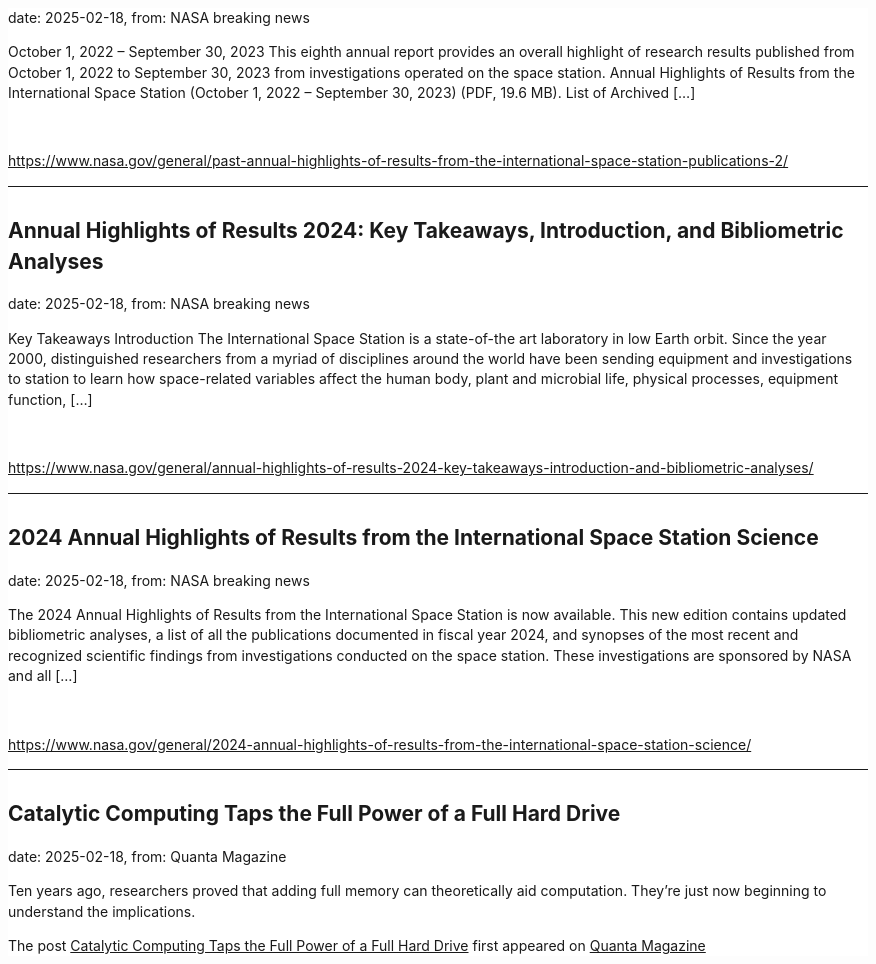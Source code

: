 date: 2025-02-18, from: NASA breaking news

October 1, 2022 – September 30, 2023 This eighth annual report provides an overall highlight of research results published from October 1, 2022 to September 30, 2023 from investigations operated on the space station.&#160;Annual Highlights of Results from the International Space Station (October 1, 2022 – September 30, 2023) (PDF, 19.6 MB). List of Archived [&#8230;] 

<br> 

<https://www.nasa.gov/general/past-annual-highlights-of-results-from-the-international-space-station-publications-2/>

---

## Annual Highlights of Results 2024: Key Takeaways, Introduction, and Bibliometric Analyses

date: 2025-02-18, from: NASA breaking news

Key Takeaways Introduction The International Space Station is a state-of-the art laboratory in low Earth orbit. Since the year 2000, distinguished researchers from a myriad of disciplines around the world have been sending equipment and investigations to station to learn how space-related variables affect the human body, plant and microbial life, physical processes, equipment function, [&#8230;] 

<br> 

<https://www.nasa.gov/general/annual-highlights-of-results-2024-key-takeaways-introduction-and-bibliometric-analyses/>

---

## 2024 Annual Highlights of Results from the International Space Station Science

date: 2025-02-18, from: NASA breaking news

The 2024&#160;Annual Highlights of Results from the International Space Station&#160;is now available. This new edition contains updated bibliometric analyses, a list of all the publications documented in fiscal year 2024, and synopses of the most recent and recognized scientific findings from investigations conducted on the space station. These investigations are sponsored by NASA and all [&#8230;] 

<br> 

<https://www.nasa.gov/general/2024-annual-highlights-of-results-from-the-international-space-station-science/>

---

## Catalytic Computing Taps the Full Power of a Full Hard Drive

date: 2025-02-18, from: Quanta Magazine

Ten years ago, researchers proved that adding full memory can theoretically aid computation. They’re just now beginning to understand the implications.            <p>The post <a href="https://www.quantamagazine.org/catalytic-computing-taps-the-full-power-of-a-full-hard-drive-20250218/" target="_blank">Catalytic Computing Taps the Full Power of a Full Hard Drive</a> first appeared on <a href="https://www.quantamagazine.org" target="_blank">Quanta Magazine</a></p> 
